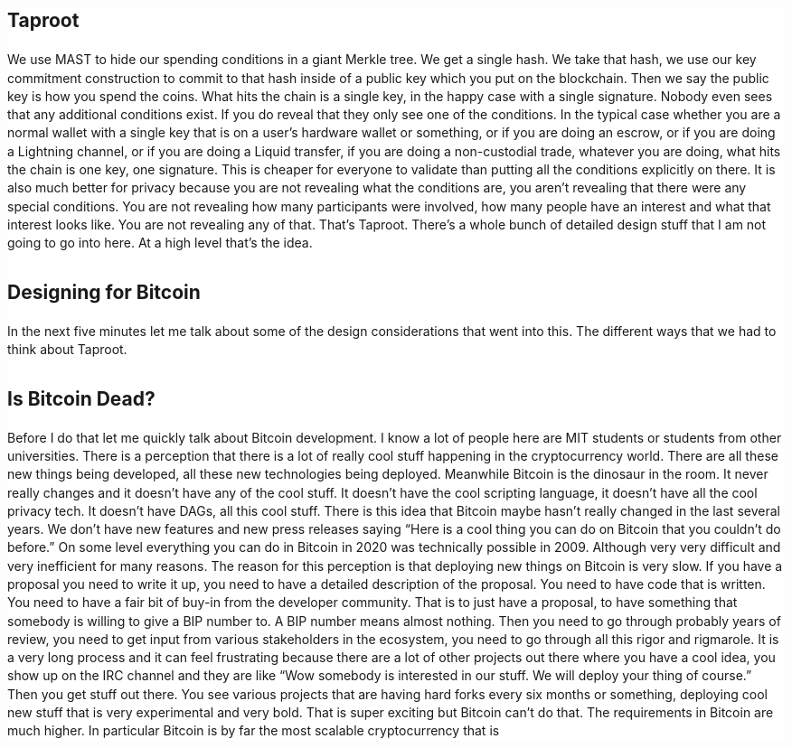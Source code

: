 ## Taproot

We use MAST to hide our spending conditions in a giant Merkle tree. We
get a single hash. We take that hash, we use our key commitment
construction to commit to that hash inside of a public key which you put
on the blockchain. Then we say the public key is how you spend the
coins. What hits the chain is a single key, in the happy case with a
single signature. Nobody even sees that any additional conditions exist.
If you do reveal that they only see one of the conditions. In the
typical case whether you are a normal wallet with a single key that is
on a user’s hardware wallet or something, or if you are doing an escrow,
or if you are doing a Lightning channel, or if you are doing a Liquid
transfer, if you are doing a non-custodial trade, whatever you are
doing, what hits the chain is one key, one signature. This is cheaper
for everyone to validate than putting all the conditions explicitly on
there. It is also much better for privacy because you are not revealing
what the conditions are, you aren’t revealing that there were any
special conditions. You are not revealing how many participants were
involved, how many people have an interest and what that interest looks
like. You are not revealing any of that. That’s Taproot. There’s a whole
bunch of detailed design stuff that I am not going to go into here. At a
high level that’s the idea.

## Designing for Bitcoin

In the next five minutes let me talk about some of the design
considerations that went into this. The different ways that we had to
think about Taproot.

## Is Bitcoin Dead?

Before I do that let me quickly talk about Bitcoin development. I know a
lot of people here are MIT students or students from other universities.
There is a perception that there is a lot of really cool stuff happening
in the cryptocurrency world. There are all these new things being
developed, all these new technologies being deployed. Meanwhile Bitcoin
is the dinosaur in the room. It never really changes and it doesn’t have
any of the cool stuff. It doesn’t have the cool scripting language, it
doesn’t have all the cool privacy tech. It doesn’t have DAGs, all this
cool stuff. There is this idea that Bitcoin maybe hasn’t really changed
in the last several years. We don’t have new features and new press
releases saying “Here is a cool thing you can do on Bitcoin that you
couldn’t do before.” On some level everything you can do in Bitcoin in
2020 was technically possible in 2009. Although very very difficult and
very inefficient for many reasons. The reason for this perception is
that deploying new things on Bitcoin is very slow. If you have a
proposal you need to write it up, you need to have a detailed
description of the proposal. You need to have code that is written. You
need to have a fair bit of buy-in from the developer community. That is
to just have a proposal, to have something that somebody is willing to
give a BIP number to. A BIP number means almost nothing. Then you need
to go through probably years of review, you need to get input from
various stakeholders in the ecosystem, you need to go through all this
rigor and rigmarole. It is a very long process and it can feel
frustrating because there are a lot of other projects out there where
you have a cool idea, you show up on the IRC channel and they are like
“Wow somebody is interested in our stuff. We will deploy your thing of
course.” Then you get stuff out there. You see various projects that are
having hard forks every six months or something, deploying cool new
stuff that is very experimental and very bold. That is super exciting
but Bitcoin can’t do that. The requirements in Bitcoin are much higher.
In particular Bitcoin is by far the most scalable cryptocurrency that is